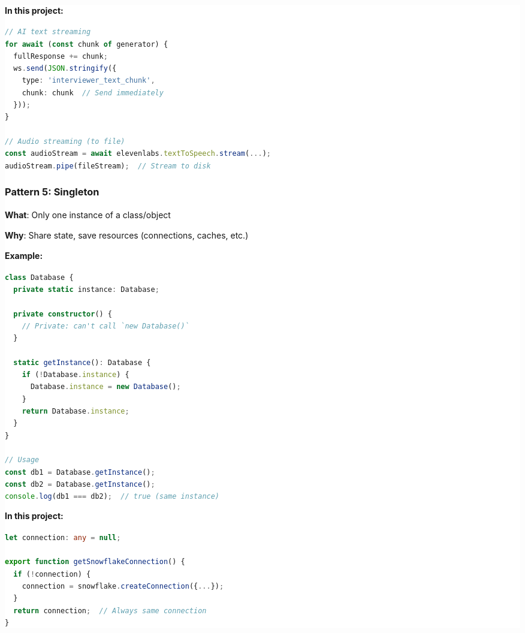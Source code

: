 **In this project:**
```typescript
// AI text streaming
for await (const chunk of generator) {
  fullResponse += chunk;
  ws.send(JSON.stringify({
    type: 'interviewer_text_chunk',
    chunk: chunk  // Send immediately
  }));
}

// Audio streaming (to file)
const audioStream = await elevenlabs.textToSpeech.stream(...);
audioStream.pipe(fileStream);  // Stream to disk
```

### Pattern 5: Singleton
**What**: Only one instance of a class/object

**Why**: Share state, save resources (connections, caches, etc.)

**Example:**
```typescript
class Database {
  private static instance: Database;

  private constructor() {
    // Private: can't call `new Database()`
  }

  static getInstance(): Database {
    if (!Database.instance) {
      Database.instance = new Database();
    }
    return Database.instance;
  }
}

// Usage
const db1 = Database.getInstance();
const db2 = Database.getInstance();
console.log(db1 === db2);  // true (same instance)
```

**In this project:**
```typescript
let connection: any = null;

export function getSnowflakeConnection() {
  if (!connection) {
    connection = snowflake.createConnection({...});
  }
  return connection;  // Always same connection
}
```
